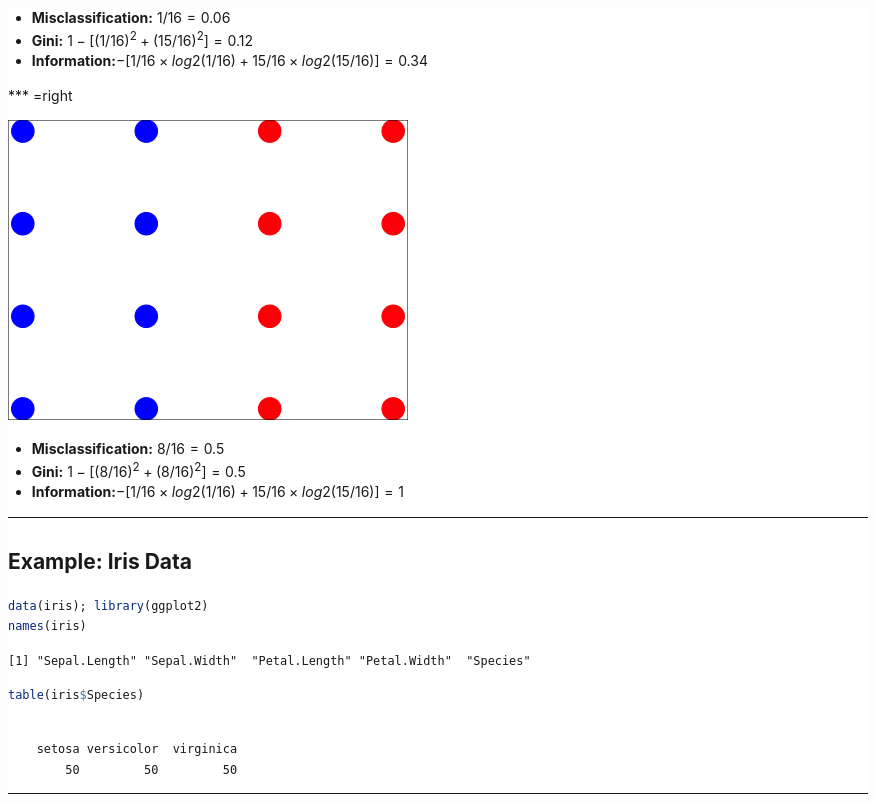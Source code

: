 
* __Misclassification:__ $1/16 = 0.06$
* __Gini:__ $1 - [(1/16)^2 + (15/16)^2] = 0.12$
* __Information:__$-[1/16 \times log2(1/16) + 15/16 \times log2(15/16)] = 0.34$

*** =right

<div class="rimage center"><img src="fig/unnamed-chunk-1.png" title="plot of chunk unnamed-chunk-1" alt="plot of chunk unnamed-chunk-1" class="plot" /></div>


* __Misclassification:__ $8/16 = 0.5$
* __Gini:__ $1 - [(8/16)^2 + (8/16)^2] = 0.5$
* __Information:__$-[1/16 \times log2(1/16) + 15/16 \times log2(15/16)] = 1$




---

## Example: Iris Data


```r
data(iris); library(ggplot2)
names(iris)
```

```
[1] "Sepal.Length" "Sepal.Width"  "Petal.Length" "Petal.Width"  "Species"     
```

```r
table(iris$Species)
```

```

    setosa versicolor  virginica 
        50         50         50 
```



---
